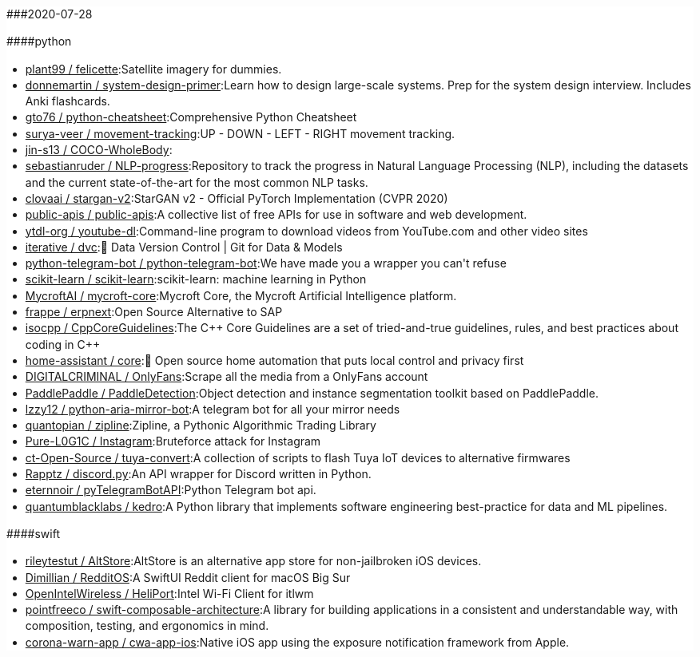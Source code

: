 ###2020-07-28

####python
* [plant99 / felicette](https://github.com/plant99/felicette):Satellite imagery for dummies.
* [donnemartin / system-design-primer](https://github.com/donnemartin/system-design-primer):Learn how to design large-scale systems. Prep for the system design interview. Includes Anki flashcards.
* [gto76 / python-cheatsheet](https://github.com/gto76/python-cheatsheet):Comprehensive Python Cheatsheet
* [surya-veer / movement-tracking](https://github.com/surya-veer/movement-tracking):UP - DOWN - LEFT - RIGHT movement tracking.
* [jin-s13 / COCO-WholeBody](https://github.com/jin-s13/COCO-WholeBody):
* [sebastianruder / NLP-progress](https://github.com/sebastianruder/NLP-progress):Repository to track the progress in Natural Language Processing (NLP), including the datasets and the current state-of-the-art for the most common NLP tasks.
* [clovaai / stargan-v2](https://github.com/clovaai/stargan-v2):StarGAN v2 - Official PyTorch Implementation (CVPR 2020)
* [public-apis / public-apis](https://github.com/public-apis/public-apis):A collective list of free APIs for use in software and web development.
* [ytdl-org / youtube-dl](https://github.com/ytdl-org/youtube-dl):Command-line program to download videos from YouTube.com and other video sites
* [iterative / dvc](https://github.com/iterative/dvc):🦉 Data Version Control | Git for Data & Models
* [python-telegram-bot / python-telegram-bot](https://github.com/python-telegram-bot/python-telegram-bot):We have made you a wrapper you can't refuse
* [scikit-learn / scikit-learn](https://github.com/scikit-learn/scikit-learn):scikit-learn: machine learning in Python
* [MycroftAI / mycroft-core](https://github.com/MycroftAI/mycroft-core):Mycroft Core, the Mycroft Artificial Intelligence platform.
* [frappe / erpnext](https://github.com/frappe/erpnext):Open Source Alternative to SAP
* [isocpp / CppCoreGuidelines](https://github.com/isocpp/CppCoreGuidelines):The C++ Core Guidelines are a set of tried-and-true guidelines, rules, and best practices about coding in C++
* [home-assistant / core](https://github.com/home-assistant/core):🏡 Open source home automation that puts local control and privacy first
* [DIGITALCRIMINAL / OnlyFans](https://github.com/DIGITALCRIMINAL/OnlyFans):Scrape all the media from a OnlyFans account
* [PaddlePaddle / PaddleDetection](https://github.com/PaddlePaddle/PaddleDetection):Object detection and instance segmentation toolkit based on PaddlePaddle.
* [lzzy12 / python-aria-mirror-bot](https://github.com/lzzy12/python-aria-mirror-bot):A telegram bot for all your mirror needs
* [quantopian / zipline](https://github.com/quantopian/zipline):Zipline, a Pythonic Algorithmic Trading Library
* [Pure-L0G1C / Instagram](https://github.com/Pure-L0G1C/Instagram):Bruteforce attack for Instagram
* [ct-Open-Source / tuya-convert](https://github.com/ct-Open-Source/tuya-convert):A collection of scripts to flash Tuya IoT devices to alternative firmwares
* [Rapptz / discord.py](https://github.com/Rapptz/discord.py):An API wrapper for Discord written in Python.
* [eternnoir / pyTelegramBotAPI](https://github.com/eternnoir/pyTelegramBotAPI):Python Telegram bot api.
* [quantumblacklabs / kedro](https://github.com/quantumblacklabs/kedro):A Python library that implements software engineering best-practice for data and ML pipelines.

####swift
* [rileytestut / AltStore](https://github.com/rileytestut/AltStore):AltStore is an alternative app store for non-jailbroken iOS devices.
* [Dimillian / RedditOS](https://github.com/Dimillian/RedditOS):A SwiftUI Reddit client for macOS Big Sur
* [OpenIntelWireless / HeliPort](https://github.com/OpenIntelWireless/HeliPort):Intel Wi-Fi Client for itlwm
* [pointfreeco / swift-composable-architecture](https://github.com/pointfreeco/swift-composable-architecture):A library for building applications in a consistent and understandable way, with composition, testing, and ergonomics in mind.
* [corona-warn-app / cwa-app-ios](https://github.com/corona-warn-app/cwa-app-ios):Native iOS app using the exposure notification framework from Apple.